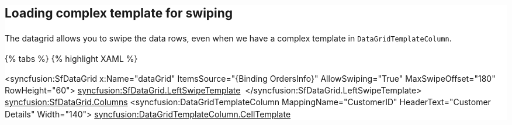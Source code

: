 ## Loading complex template for swiping

The datagrid allows you to swipe the data rows, even when we have a complex template in `DataGridTemplateColumn`.

{% tabs %}
{% highlight XAML %}

<syncfusion:SfDataGrid x:Name="dataGrid"
                ItemsSource="{Binding OrdersInfo}"
                AllowSwiping="True"
                MaxSwipeOffset="180"
                RowHeight="60">
    <syncfusion:SfDataGrid.LeftSwipeTemplate>
        <DataTemplate>
            <Grid BackgroundColor="#6750A4" Padding="0" ColumnDefinitions="*,*">
                <Label Grid.Column="0"
                Text="EDIT"
                HorizontalTextAlignment="End"
                TextColor="#FFFFFF"
                VerticalTextAlignment="Center"
                LineBreakMode="NoWrap"
                BackgroundColor="Transparent"/>
                <Image Grid.Column="1"
                Source="edit.png"
                HeightRequest="18"
                WidthRequest="18"
                Margin="12,0,0,0"
                HorizontalOptions="Start"
                VerticalOptions="Center"/>
            </Grid>
        </DataTemplate>
    </syncfusion:SfDataGrid.LeftSwipeTemplate>
    <syncfusion:SfDataGrid.Columns>
        <syncfusion:DataGridTemplateColumn MappingName="CustomerID" HeaderText="Customer Details" Width="140">
            <syncfusion:DataGridTemplateColumn.CellTemplate>
                <DataTemplate>
                    <Grid InputTransparent="True" 
                          ColumnSpacing="0" 
                          RowSpacing="0" 
                          HorizontalOptions="FillAndExpand" 
                          Margin="0" 
                          ColumnDefinitions="*,*,*"
                          RowDefinitions="10,*,10">
                        <StackLayout
                            Margin="2" 
                            BackgroundColor="White" 
                            Orientation="Vertical" 
                            HorizontalOptions="FillAndExpand"
                            VerticalOptions="FillAndExpand"
                            Grid.Column="0"
                            Grid.ColumnSpan="3"
                            Grid.Row="1">
                            <StackLayout Orientation="Horizontal" HorizontalOptions="FillAndExpand" >
                                <Label Text="Customer ID: " HorizontalTextAlignment="Start" FontSize="13" Padding="0,0,4,0"/>
                                <Label Text="{Binding CustomerID}" FontAttributes="Bold" TextColor="Black" FontSize="13" HorizontalTextAlignment="Start"/>
                            </StackLayout>
                            <StackLayout Orientation="Horizontal" HorizontalOptions="FillAndExpand">
                                <Label Text="Country:" HorizontalTextAlignment="Start" FontSize="13" Padding="0,0,4,0"/>
                                <Label Text="{Binding ShipCountry}" FontAttributes="Bold" TextColor="Black" FontSize="13" HorizontalTextAlignment="Start"/>
                            </StackLayout>